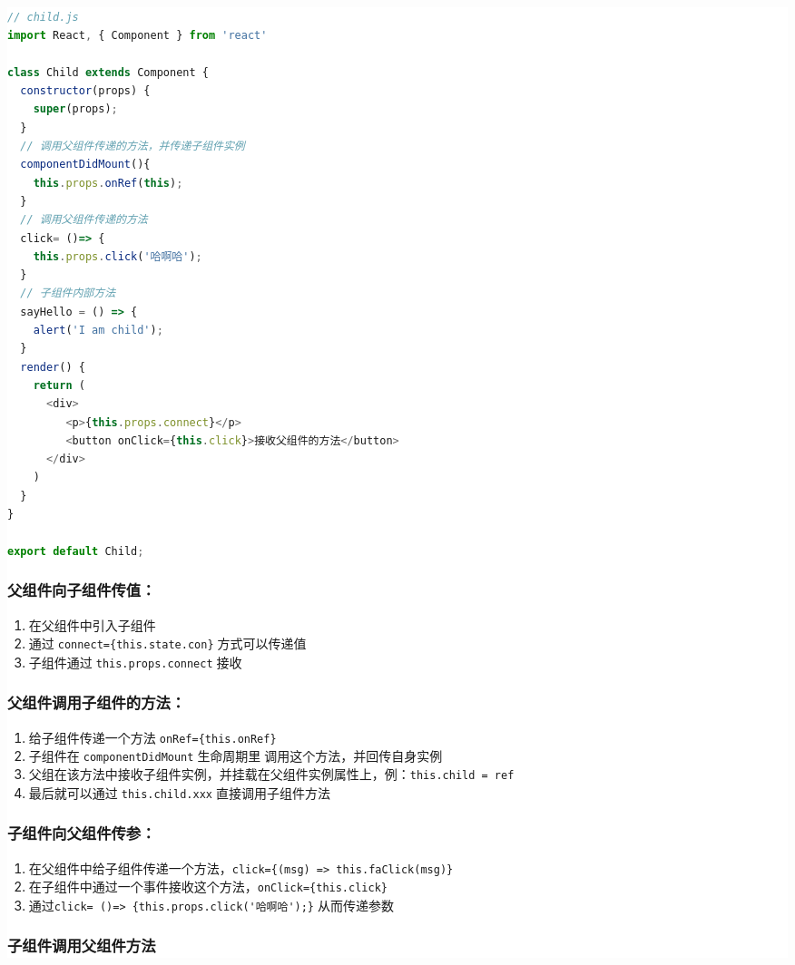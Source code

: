 ```javascript
// child.js
import React, { Component } from 'react'

class Child extends Component {
  constructor(props) {
    super(props);
  }
  // 调用父组件传递的方法，并传递子组件实例
  componentDidMount(){
    this.props.onRef(this);
  }
  // 调用父组件传递的方法
  click= ()=> {
    this.props.click('哈啊哈');
  }
  // 子组件内部方法
  sayHello = () => {
    alert('I am child');
  }
  render() {
    return (
      <div>
         <p>{this.props.connect}</p>
         <button onClick={this.click}>接收父组件的方法</button>
      </div>
    )
  }
}

export default Child;
```

### 父组件向子组件传值：

1. 在父组件中引入子组件
2. 通过 `connect={this.state.con}` 方式可以传递值
3. 子组件通过 `this.props.connect` 接收

### 父组件调用子组件的方法：

1. 给子组件传递一个方法 `onRef={this.onRef}`
2. 子组件在 `componentDidMount` 生命周期里 调用这个方法，并回传自身实例
3. 父组在该方法中接收子组件实例，并挂载在父组件实例属性上，例：`this.child = ref`
4. 最后就可以通过 `this.child.xxx` 直接调用子组件方法

### 子组件向父组件传参：

1. 在父组件中给子组件传递一个方法，`click={(msg) => this.faClick(msg)}`
2. 在子组件中通过一个事件接收这个方法，`onClick={this.click}`
3. 通过`click= ()=> {this.props.click('哈啊哈');}` 从而传递参数

### 子组件调用父组件方法
